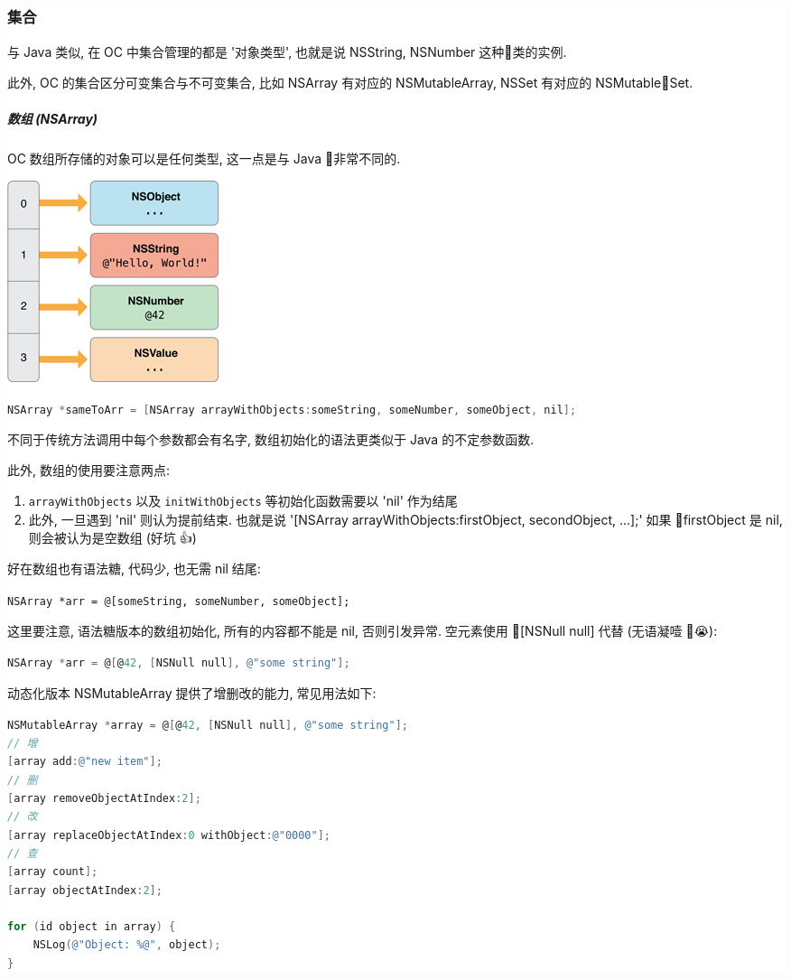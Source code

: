 ### 集合
与 Java 类似, 在 OC 中集合管理的都是 '对象类型', 也就是说 NSString, NSNumber 这种类的实例. 

此外, OC 的集合区分可变集合与不可变集合, 比如 NSArray 有对应的 NSMutableArray, NSSet 有对应的 NSMutableSet.

##### 数组 (NSArray)
OC 数组所存储的对象可以是任何类型, 这一点是与 Java 非常不同的.

![](./assets/oc%20nsarray.png)
```Objective-C
NSArray *sameToArr = [NSArray arrayWithObjects:someString, someNumber, someObject, nil];
```
不同于传统方法调用中每个参数都会有名字, 数组初始化的语法更类似于 Java 的不定参数函数.

此外, 数组的使用要注意两点:
1. `arrayWithObjects` 以及 `initWithObjects` 等初始化函数需要以 'nil' 作为结尾
2. 此外, 一旦遇到 'nil' 则认为提前结束. 也就是说 '[NSArray arrayWithObjects:firstObject, secondObject, ...];' 如果 firstObject 是 nil, 则会被认为是空数组 (好坑 👍)

好在数组也有语法糖, 代码少, 也无需 nil 结尾:
```Ojbective-C
NSArray *arr = @[someString, someNumber, someObject];
```

这里要注意, 语法糖版本的数组初始化, 所有的内容都不能是 nil, 否则引发异常. 空元素使用 [NSNull null] 代替 (无语凝噎 😭):
```Objective-C
NSArray *arr = @[@42, [NSNull null], @"some string"];
```

动态化版本 NSMutableArray 提供了增删改的能力, 常见用法如下:
```Objective-C
NSMutableArray *array = @[@42, [NSNull null], @"some string"];
// 增
[array add:@"new item"];
// 删
[array removeObjectAtIndex:2];
// 改
[array replaceObjectAtIndex:0 withObject:@"0000"];
// 查
[array count];
[array objectAtIndex:2];

for (id object in array) {
    NSLog(@"Object: %@", object);
}
```
